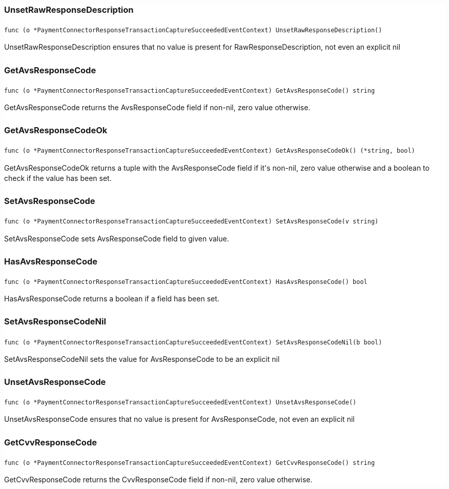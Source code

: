 ### UnsetRawResponseDescription
`func (o *PaymentConnectorResponseTransactionCaptureSucceededEventContext) UnsetRawResponseDescription()`

UnsetRawResponseDescription ensures that no value is present for RawResponseDescription, not even an explicit nil
### GetAvsResponseCode

`func (o *PaymentConnectorResponseTransactionCaptureSucceededEventContext) GetAvsResponseCode() string`

GetAvsResponseCode returns the AvsResponseCode field if non-nil, zero value otherwise.

### GetAvsResponseCodeOk

`func (o *PaymentConnectorResponseTransactionCaptureSucceededEventContext) GetAvsResponseCodeOk() (*string, bool)`

GetAvsResponseCodeOk returns a tuple with the AvsResponseCode field if it's non-nil, zero value otherwise
and a boolean to check if the value has been set.

### SetAvsResponseCode

`func (o *PaymentConnectorResponseTransactionCaptureSucceededEventContext) SetAvsResponseCode(v string)`

SetAvsResponseCode sets AvsResponseCode field to given value.

### HasAvsResponseCode

`func (o *PaymentConnectorResponseTransactionCaptureSucceededEventContext) HasAvsResponseCode() bool`

HasAvsResponseCode returns a boolean if a field has been set.

### SetAvsResponseCodeNil

`func (o *PaymentConnectorResponseTransactionCaptureSucceededEventContext) SetAvsResponseCodeNil(b bool)`

 SetAvsResponseCodeNil sets the value for AvsResponseCode to be an explicit nil

### UnsetAvsResponseCode
`func (o *PaymentConnectorResponseTransactionCaptureSucceededEventContext) UnsetAvsResponseCode()`

UnsetAvsResponseCode ensures that no value is present for AvsResponseCode, not even an explicit nil
### GetCvvResponseCode

`func (o *PaymentConnectorResponseTransactionCaptureSucceededEventContext) GetCvvResponseCode() string`

GetCvvResponseCode returns the CvvResponseCode field if non-nil, zero value otherwise.
